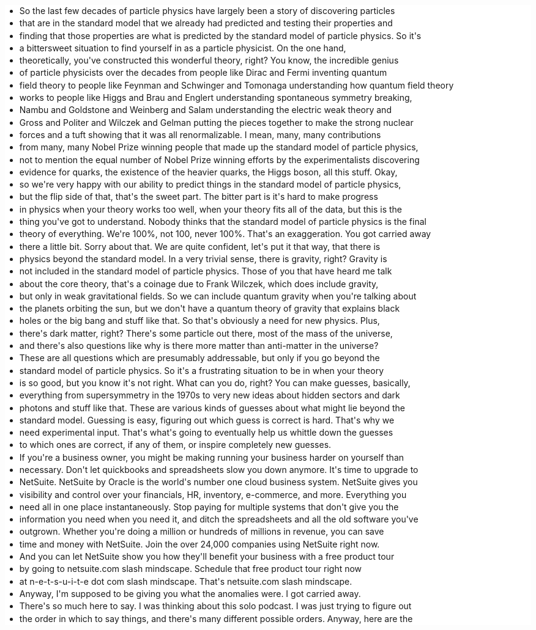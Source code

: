 *  So the last few decades of particle physics have largely been a story of discovering particles
*  that are in the standard model that we already had predicted and testing their properties and
*  finding that those properties are what is predicted by the standard model of particle physics. So it's
*  a bittersweet situation to find yourself in as a particle physicist. On the one hand,
*  theoretically, you've constructed this wonderful theory, right? You know, the incredible genius
*  of particle physicists over the decades from people like Dirac and Fermi inventing quantum
*  field theory to people like Feynman and Schwinger and Tomonaga understanding how quantum field theory
*  works to people like Higgs and Brau and Englert understanding spontaneous symmetry breaking,
*  Nambu and Goldstone and Weinberg and Salam understanding the electric weak theory and
*  Gross and Politer and Wilczek and Gelman putting the pieces together to make the strong nuclear
*  forces and a tuft showing that it was all renormalizable. I mean, many, many contributions
*  from many, many Nobel Prize winning people that made up the standard model of particle physics,
*  not to mention the equal number of Nobel Prize winning efforts by the experimentalists discovering
*  evidence for quarks, the existence of the heavier quarks, the Higgs boson, all this stuff. Okay,
*  so we're very happy with our ability to predict things in the standard model of particle physics,
*  but the flip side of that, that's the sweet part. The bitter part is it's hard to make progress
*  in physics when your theory works too well, when your theory fits all of the data, but this is the
*  thing you've got to understand. Nobody thinks that the standard model of particle physics is the final
*  theory of everything. We're 100%, not 100, never 100%. That's an exaggeration. You got carried away
*  there a little bit. Sorry about that. We are quite confident, let's put it that way, that there is
*  physics beyond the standard model. In a very trivial sense, there is gravity, right? Gravity is
*  not included in the standard model of particle physics. Those of you that have heard me talk
*  about the core theory, that's a coinage due to Frank Wilczek, which does include gravity,
*  but only in weak gravitational fields. So we can include quantum gravity when you're talking about
*  the planets orbiting the sun, but we don't have a quantum theory of gravity that explains black
*  holes or the big bang and stuff like that. So that's obviously a need for new physics. Plus,
*  there's dark matter, right? There's some particle out there, most of the mass of the universe,
*  and there's also questions like why is there more matter than anti-matter in the universe?
*  These are all questions which are presumably addressable, but only if you go beyond the
*  standard model of particle physics. So it's a frustrating situation to be in when your theory
*  is so good, but you know it's not right. What can you do, right? You can make guesses, basically,
*  everything from supersymmetry in the 1970s to very new ideas about hidden sectors and dark
*  photons and stuff like that. These are various kinds of guesses about what might lie beyond the
*  standard model. Guessing is easy, figuring out which guess is correct is hard. That's why we
*  need experimental input. That's what's going to eventually help us whittle down the guesses
*  to which ones are correct, if any of them, or inspire completely new guesses.
*  If you're a business owner, you might be making running your business harder on yourself than
*  necessary. Don't let quickbooks and spreadsheets slow you down anymore. It's time to upgrade to
*  NetSuite. NetSuite by Oracle is the world's number one cloud business system. NetSuite gives you
*  visibility and control over your financials, HR, inventory, e-commerce, and more. Everything you
*  need all in one place instantaneously. Stop paying for multiple systems that don't give you the
*  information you need when you need it, and ditch the spreadsheets and all the old software you've
*  outgrown. Whether you're doing a million or hundreds of millions in revenue, you can save
*  time and money with NetSuite. Join the over 24,000 companies using NetSuite right now.
*  And you can let NetSuite show you how they'll benefit your business with a free product tour
*  by going to netsuite.com slash mindscape. Schedule that free product tour right now
*  at n-e-t-s-u-i-t-e dot com slash mindscape. That's netsuite.com slash mindscape.
*  Anyway, I'm supposed to be giving you what the anomalies were. I got carried away.
*  There's so much here to say. I was thinking about this solo podcast. I was just trying to figure out
*  the order in which to say things, and there's many different possible orders. Anyway, here are the